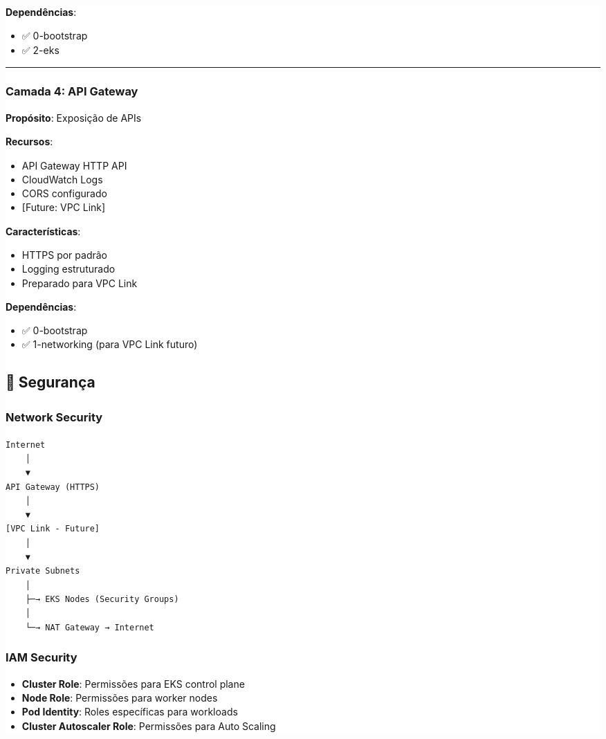 **Dependências**:
- ✅ 0-bootstrap
- ✅ 2-eks

---

### Camada 4: API Gateway

**Propósito**: Exposição de APIs

**Recursos**:
- API Gateway HTTP API
- CloudWatch Logs
- CORS configurado
- [Future: VPC Link]

**Características**:
- HTTPS por padrão
- Logging estruturado
- Preparado para VPC Link

**Dependências**:
- ✅ 0-bootstrap
- ✅ 1-networking (para VPC Link futuro)

## 🔐 Segurança

### Network Security

```
Internet
    │
    ▼
API Gateway (HTTPS)
    │
    ▼
[VPC Link - Future]
    │
    ▼
Private Subnets
    │
    ├─→ EKS Nodes (Security Groups)
    │
    └─→ NAT Gateway → Internet
```

### IAM Security

- **Cluster Role**: Permissões para EKS control plane
- **Node Role**: Permissões para worker nodes
- **Pod Identity**: Roles específicas para workloads
- **Cluster Autoscaler Role**: Permissões para Auto Scaling
